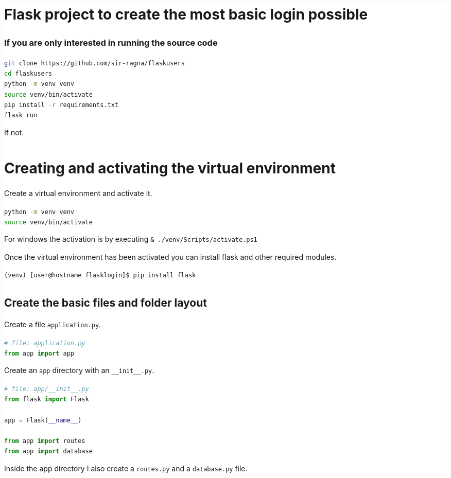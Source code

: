 
# Flask project to create the most basic login possible

### If you are only interested in running the source code

```bash
git clone https://github.com/sir-ragna/flaskusers
cd flaskusers
python -m venv venv
source venv/bin/activate
pip install -r requirements.txt
flask run
```

If not.

# Creating and activating the virtual environment

Create a virtual environment and activate it.

```bash
python -m venv venv
source venv/bin/activate
```

For windows the activation is by executing `& ./venv/Scripts/activate.ps1`

Once the virtual environment has been activated you can install flask and other required modules.

```
(venv) [user@hostname flasklogin]$ pip install flask
```

## Create the basic files and folder layout

Create a file `application.py`.

```python
# file: application.py
from app import app
```

Create an `app` directory with an `__init__.py`.

```python
# file: app/__init__.py
from flask import Flask

app = Flask(__name__)

from app import routes
from app import database
```

Inside the app directory I also create a `routes.py` and a `database.py` file.
